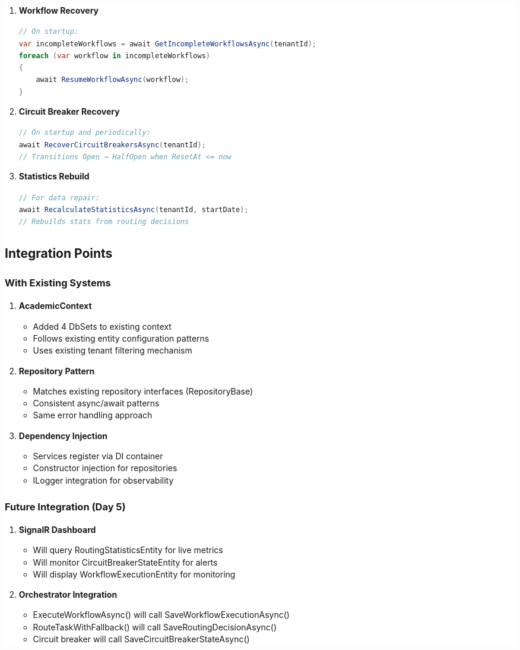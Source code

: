 1. **Workflow Recovery**

   ```csharp
   // On startup:
   var incompleteWorkflows = await GetIncompleteWorkflowsAsync(tenantId);
   foreach (var workflow in incompleteWorkflows)
   {
       await ResumeWorkflowAsync(workflow);
   }
   ```

2. **Circuit Breaker Recovery**

   ```csharp
   // On startup and periodically:
   await RecoverCircuitBreakersAsync(tenantId);
   // Transitions Open → HalfOpen when ResetAt <= now
   ```

3. **Statistics Rebuild**

   ```csharp
   // For data repair:
   await RecalculateStatisticsAsync(tenantId, startDate);
   // Rebuilds stats from routing decisions
   ```

## Integration Points

### With Existing Systems

1. **AcademicContext**
   - Added 4 DbSets to existing context
   - Follows existing entity configuration patterns
   - Uses existing tenant filtering mechanism

2. **Repository Pattern**
   - Matches existing repository interfaces (RepositoryBase)
   - Consistent async/await patterns
   - Same error handling approach

3. **Dependency Injection**
   - Services register via DI container
   - Constructor injection for repositories
   - ILogger integration for observability

### Future Integration (Day 5)

1. **SignalR Dashboard**
   - Will query RoutingStatisticsEntity for live metrics
   - Will monitor CircuitBreakerStateEntity for alerts
   - Will display WorkflowExecutionEntity for monitoring

2. **Orchestrator Integration**
   - ExecuteWorkflowAsync() will call SaveWorkflowExecutionAsync()
   - RouteTaskWithFallback() will call SaveRoutingDecisionAsync()
   - Circuit breaker will call SaveCircuitBreakerStateAsync()
